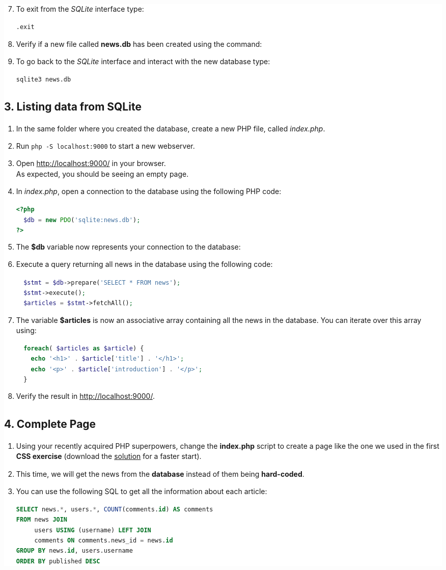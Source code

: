 7. To exit from the *SQLite* interface type:

   ```sql
   .exit
   ```

8. Verify if a new file called **news.db** has been created using the command:
9. To go back to the *SQLite* interface and interact with the new database type:

   ```shell
   sqlite3 news.db
   ```

## 3. Listing data from SQLite

1. In the same folder where you created the database, create a new PHP file, called *index.php*.
2. Run `php -S localhost:9000` to start a new webserver.
3. Open <http://localhost:9000/> in your browser.\
  As expected, you should be seeing an empty page.
4. In *index.php*, open a connection to the database using the following PHP code:

   ```php
   <?php
     $db = new PDO('sqlite:news.db');
   ?>
   ```

5. The **$db** variable now represents your connection to the database:
6. Execute a query returning all news in the database using the following code:

   ```php
     $stmt = $db->prepare('SELECT * FROM news');
     $stmt->execute();
     $articles = $stmt->fetchAll();
   ```

7. The variable **$articles** is now an associative array containing all the news in the database. You can iterate over this array using:

   ```php
     foreach( $articles as $article) {
       echo '<h1>' . $article['title'] . '</h1>';
       echo '<p>' . $article['introduction'] . '</p>';
     }
   ```

8. Verify the result in <http://localhost:9000/>.

## 4. Complete Page

1. Using your recently acquired PHP superpowers, change the **index.php** script to create a page like the one we used in the first **CSS exercise** (download the [solution](https://web.fe.up.pt/~arestivo/page/solutions/css) for a faster start).
2. This time, we will get the news from the **database** instead of them being **hard-coded**.
3. You can use the following SQL to get all the information about each article:

   ```sql
   SELECT news.*, users.*, COUNT(comments.id) AS comments
   FROM news JOIN
        users USING (username) LEFT JOIN
        comments ON comments.news_id = news.id
   GROUP BY news.id, users.username
   ORDER BY published DESC
   ```
